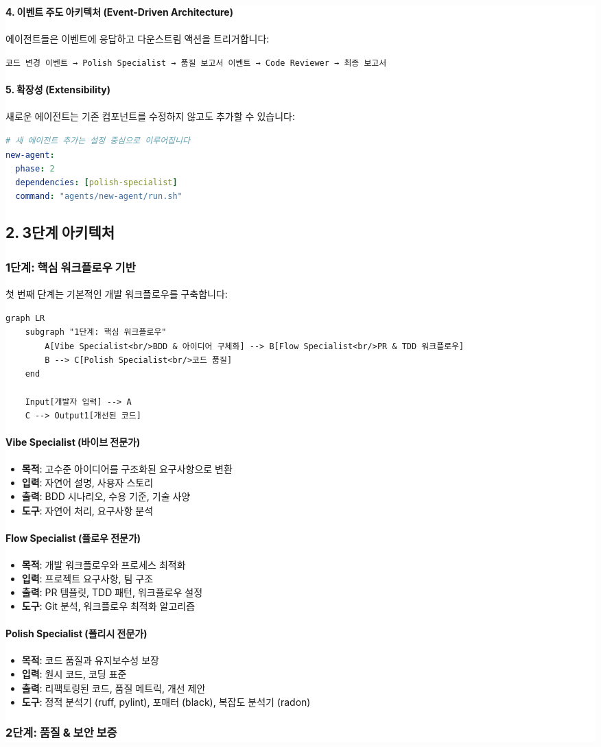 #### 4. 이벤트 주도 아키텍처 (Event-Driven Architecture)
에이전트들은 이벤트에 응답하고 다운스트림 액션을 트리거합니다:
```
코드 변경 이벤트 → Polish Specialist → 품질 보고서 이벤트 → Code Reviewer → 최종 보고서
```

#### 5. 확장성 (Extensibility)
새로운 에이전트는 기존 컴포넌트를 수정하지 않고도 추가할 수 있습니다:
```yaml
# 새 에이전트 추가는 설정 중심으로 이루어집니다
new-agent:
  phase: 2
  dependencies: [polish-specialist]
  command: "agents/new-agent/run.sh"
```

## 2. 3단계 아키텍처

### 1단계: 핵심 워크플로우 기반

첫 번째 단계는 기본적인 개발 워크플로우를 구축합니다:

```mermaid
graph LR
    subgraph "1단계: 핵심 워크플로우"
        A[Vibe Specialist<br/>BDD & 아이디어 구체화] --> B[Flow Specialist<br/>PR & TDD 워크플로우]
        B --> C[Polish Specialist<br/>코드 품질]
    end
    
    Input[개발자 입력] --> A
    C --> Output1[개선된 코드]
```

#### Vibe Specialist (바이브 전문가)
- **목적**: 고수준 아이디어를 구조화된 요구사항으로 변환
- **입력**: 자연어 설명, 사용자 스토리
- **출력**: BDD 시나리오, 수용 기준, 기술 사양
- **도구**: 자연어 처리, 요구사항 분석

#### Flow Specialist (플로우 전문가)
- **목적**: 개발 워크플로우와 프로세스 최적화
- **입력**: 프로젝트 요구사항, 팀 구조
- **출력**: PR 템플릿, TDD 패턴, 워크플로우 설정
- **도구**: Git 분석, 워크플로우 최적화 알고리즘

#### Polish Specialist (폴리시 전문가)
- **목적**: 코드 품질과 유지보수성 보장
- **입력**: 원시 코드, 코딩 표준
- **출력**: 리팩토링된 코드, 품질 메트릭, 개선 제안
- **도구**: 정적 분석기 (ruff, pylint), 포매터 (black), 복잡도 분석기 (radon)

### 2단계: 품질 & 보안 보증
